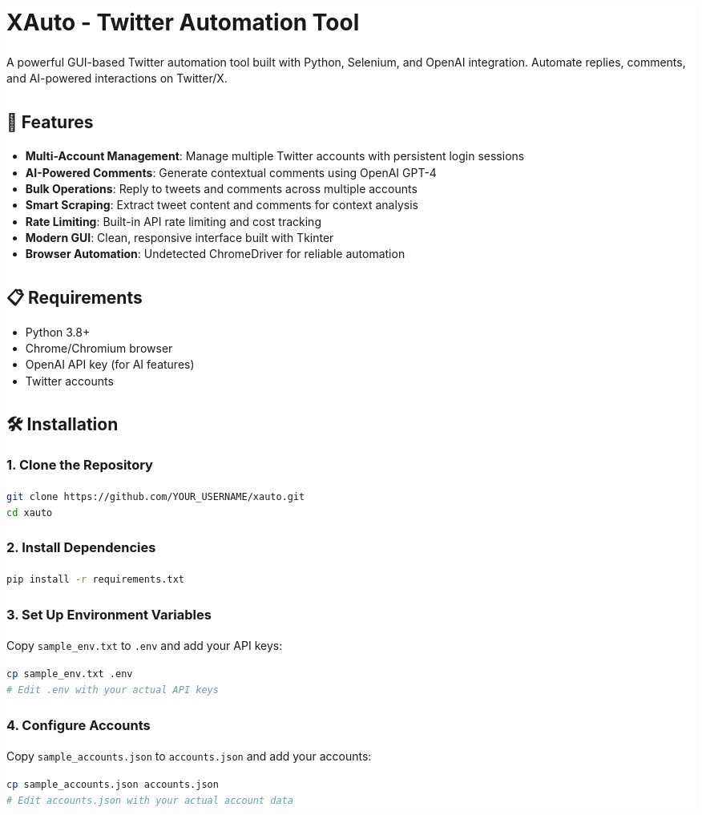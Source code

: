 # XAuto - Twitter Automation Tool

A powerful GUI-based Twitter automation tool built with Python, Selenium, and OpenAI integration. Automate replies, comments, and AI-powered interactions on Twitter/X.

## 🚀 Features

- **Multi-Account Management**: Manage multiple Twitter accounts with persistent login sessions
- **AI-Powered Comments**: Generate contextual comments using OpenAI GPT-4
- **Bulk Operations**: Reply to tweets and comments across multiple accounts
- **Smart Scraping**: Extract tweet content and comments for context analysis
- **Rate Limiting**: Built-in API rate limiting and cost tracking
- **Modern GUI**: Clean, responsive interface built with Tkinter
- **Browser Automation**: Undetected ChromeDriver for reliable automation

## 📋 Requirements

- Python 3.8+
- Chrome/Chromium browser
- OpenAI API key (for AI features)
- Twitter accounts

## 🛠️ Installation

### 1. Clone the Repository

```bash
git clone https://github.com/YOUR_USERNAME/xauto.git
cd xauto
```

### 2. Install Dependencies

```bash
pip install -r requirements.txt
```

### 3. Set Up Environment Variables

Copy `sample_env.txt` to `.env` and add your API keys:

```bash
cp sample_env.txt .env
# Edit .env with your actual API keys
```

### 4. Configure Accounts

Copy `sample_accounts.json` to `accounts.json` and add your accounts:

```bash
cp sample_accounts.json accounts.json
# Edit accounts.json with your actual account data
```
